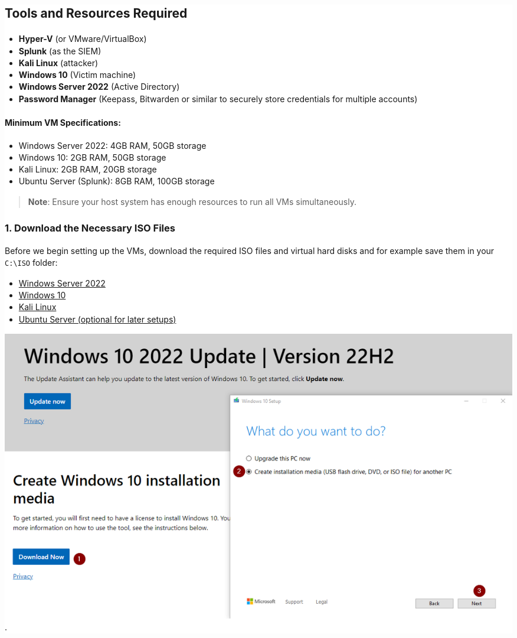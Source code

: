 ## Tools and Resources Required

- **Hyper-V** (or VMware/VirtualBox)
- **Splunk** (as the SIEM)
- **Kali Linux** (attacker)
- **Windows 10** (Victim machine)
- **Windows Server 2022** (Active Directory)
- **Password Manager** (Keepass, Bitwarden or similar to securely store credentials for multiple accounts)

#### Minimum VM Specifications:
- Windows Server 2022: 4GB RAM, 50GB storage
- Windows 10: 2GB RAM, 50GB storage
- Kali Linux: 2GB RAM, 20GB storage
- Ubuntu Server (Splunk): 8GB RAM, 100GB storage

> **Note**: Ensure your host system has enough resources to run all VMs simultaneously.

### 1. Download the Necessary ISO Files

Before we begin setting up the VMs, download the required ISO files and virtual hard disks and for example save them in your `C:\ISO` folder:

- [Windows Server 2022](https://www.microsoft.com/en-us/evalcenter/download-windows-server-2022)
- [Windows 10](https://www.microsoft.com/en-us/software-download/windows10)
- [Kali Linux](https://www.kali.org/get-kali/#kali-virtual-machines)
- [Ubuntu Server (optional for later setups)](https://ubuntu.com/download/server)

![WindowsISO](screenshots/Windows10ISO.png).

